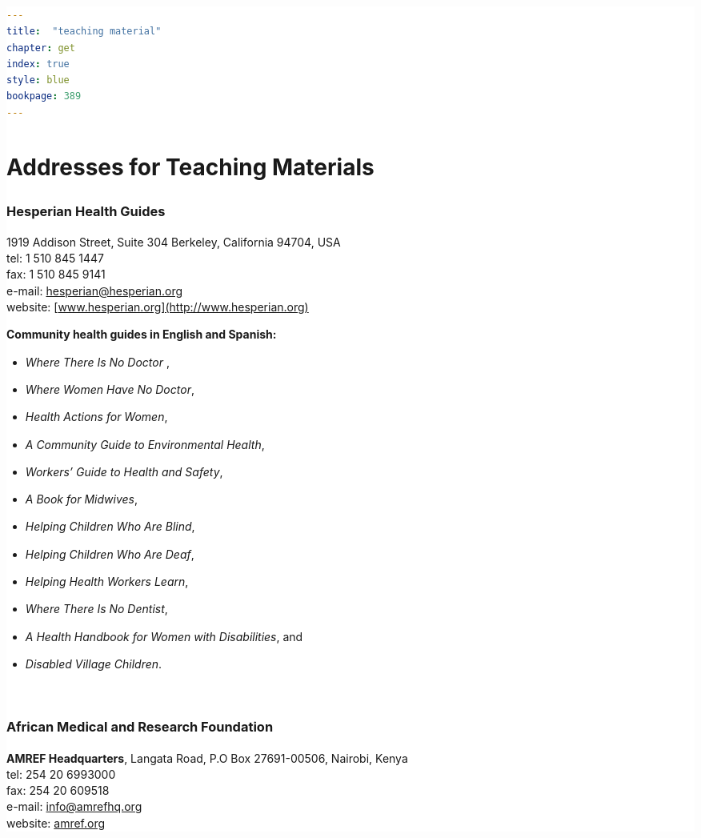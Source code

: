```yaml
---
title:  "teaching material"
chapter: get
index: true
style: blue
bookpage: 389
---
```


# Addresses for Teaching Materials

### Hesperian Health Guides

1919 Addison Street, Suite 304 Berkeley, California 94704, USA  
tel: 1 510 845 1447  
fax: 1 510 845 9141  
e-mail: hesperian@hesperian.org  
website: [www.hesperian.org](http://www.hesperian.org)

**Community health guides in English and Spanish:**

- _Where There Is No Doctor_ ,

- _Where Women Have No Doctor_,

- _Health Actions for Women_,

- _A Community Guide to Environmental Health_,

- _Workers’ Guide to Health and Safety_,

- _A Book for Midwives_,

- _Helping Children Who Are Blind_,

- _Helping Children Who Are Deaf_,

- _Helping Health Workers Learn_,

-  _Where There Is No Dentist_,

- _A Health Handbook for Women with Disabilities_, and

- _Disabled Village Children_.



<br>

###   African Medical and Research Foundation

**AMREF Headquarters**, Langata Road, P.O Box 27691-00506,  Nairobi, Kenya  
tel: 254 20 6993000   
fax: 254 20 609518  
e-mail: info@amrefhq.org  
website: [amref.org](http://amref.org/)
